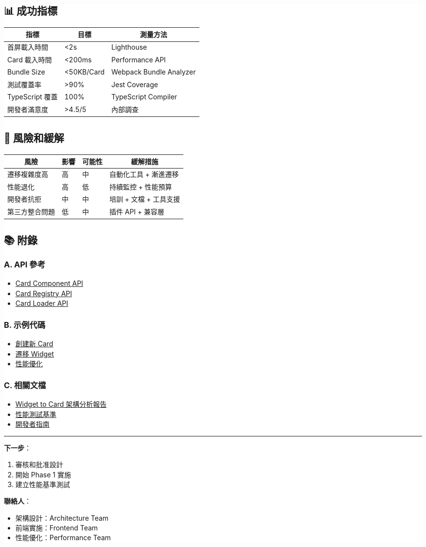 ## 📊 成功指標

| 指標 | 目標 | 測量方法 |
|------|------|----------|
| 首屏載入時間 | <2s | Lighthouse |
| Card 載入時間 | <200ms | Performance API |
| Bundle Size | <50KB/Card | Webpack Bundle Analyzer |
| 測試覆蓋率 | >90% | Jest Coverage |
| TypeScript 覆蓋 | 100% | TypeScript Compiler |
| 開發者滿意度 | >4.5/5 | 內部調查 |

## 🔄 風險和緩解

| 風險 | 影響 | 可能性 | 緩解措施 |
|------|------|--------|----------|
| 遷移複雜度高 | 高 | 中 | 自動化工具 + 漸進遷移 |
| 性能退化 | 高 | 低 | 持續監控 + 性能預算 |
| 開發者抗拒 | 中 | 中 | 培訓 + 文檔 + 工具支援 |
| 第三方整合問題 | 低 | 中 | 插件 API + 兼容層 |

## 📚 附錄

### A. API 參考
- [Card Component API](./api/card-component.md)
- [Card Registry API](./api/card-registry.md)
- [Card Loader API](./api/card-loader.md)

### B. 示例代碼
- [創建新 Card](./examples/create-card.md)
- [遷移 Widget](./examples/migrate-widget.md)
- [性能優化](./examples/performance.md)

### C. 相關文檔
- [Widget to Card 架構分析報告](./Widget-to-Card-架構分析報告.md)
- [性能測試基準](./performance-baseline.md)
- [開發者指南](./developer-guide.md)

---

**下一步**：
1. 審核和批准設計
2. 開始 Phase 1 實施
3. 建立性能基準測試

**聯絡人**：
- 架構設計：Architecture Team
- 前端實施：Frontend Team
- 性能優化：Performance Team